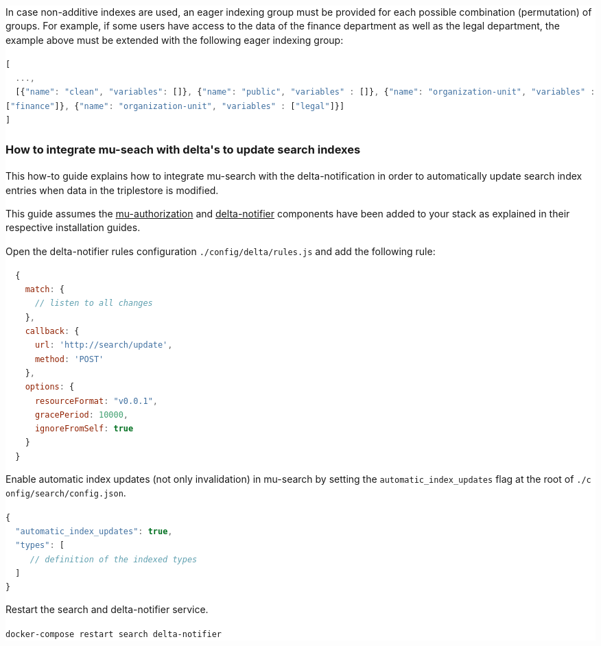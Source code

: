 In case non-additive indexes are used, an eager indexing group must be provided for each possible combination (permutation) of groups. For example, if some users have access to the data of the finance department as well as the legal department, the example above must be extended with the following eager indexing group:

```javascript
[
  ...,
  [{"name": "clean", "variables": []}, {"name": "public", "variables" : []}, {"name": "organization-unit", "variables" : ["finance"]}, {"name": "organization-unit", "variables" : ["legal"]}]
]
```

### How to integrate mu-seach with delta's to update search indexes
This how-to guide explains how to integrate mu-search with the delta-notification in order to automatically update search index entries when data in the triplestore is modified.

This guide assumes the [mu-authorization](https://github.com/mu-semtech/mu-authorization#add-mu-authorization-to-a-stack) and [delta-notifier](https://github.com/mu-semtech/delta-notifier) components have been added to your stack as explained in their respective installation guides.

Open the delta-notifier rules configuration `./config/delta/rules.js` and add the following rule:

```javascript
  {
    match: {
      // listen to all changes
    },
    callback: {
      url: 'http://search/update',
      method: 'POST'
    },
    options: {
      resourceFormat: "v0.0.1",
      gracePeriod: 10000,
      ignoreFromSelf: true
    }
  }
```

Enable automatic index updates (not only invalidation) in mu-search by setting the `automatic_index_updates` flag at the root of `./config/search/config.json`.

```javascript
{
  "automatic_index_updates": true,
  "types": [
     // definition of the indexed types
  ]
}
```

Restart the search and delta-notifier service.
```bash
docker-compose restart search delta-notifier
```
